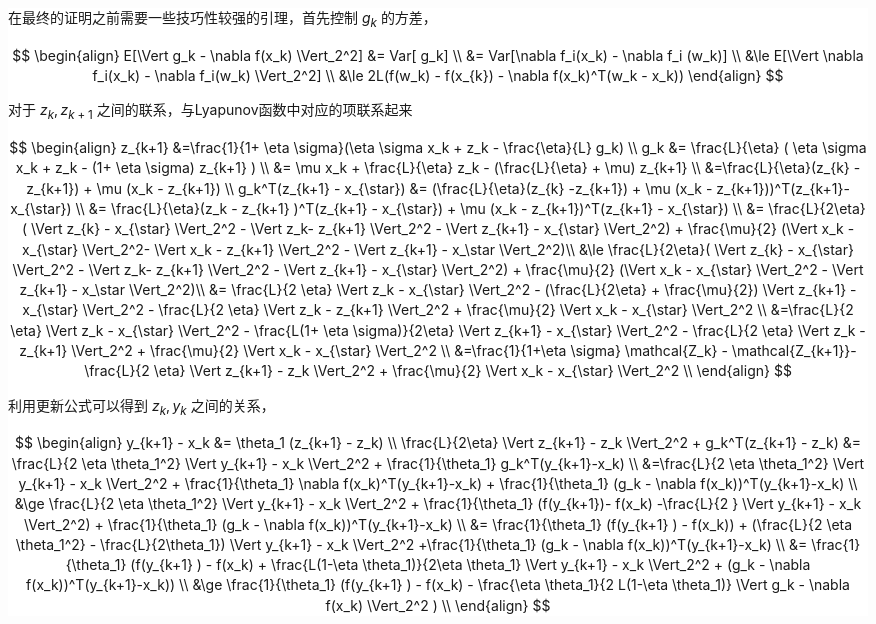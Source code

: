 
在最终的证明之前需要一些技巧性较强的引理，首先控制 $g_k$ 的方差， 


$$
\begin{align}
E[\Vert g_k - \nabla f(x_k) \Vert_2^2] &= Var[ g_k] \\
&= Var[\nabla f_i(x_k) - \nabla f_i (w_k)] \\
&\le E[\Vert \nabla f_i(x_k) - \nabla f_i(w_k) \Vert_2^2] \\
&\le 2L(f(w_k) - f(x_{k}) - \nabla f(x_k)^T(w_k - x_k))
\end{align}
$$


对于 $z_k,z_{k+1}$ 之间的联系，与Lyapunov函数中对应的项联系起来


$$
\begin{align}
z_{k+1} &=\frac{1}{1+ \eta \sigma}(\eta \sigma x_k + z_k - \frac{\eta}{L} g_k) \\
g_k &=  \frac{L}{\eta} ( \eta \sigma x_k + z_k - (1+ \eta \sigma) z_{k+1}  ) \\
&= \mu x_k + \frac{L}{\eta} z_k  - (\frac{L}{\eta} + \mu) z_{k+1} \\
&=\frac{L}{\eta}(z_{k} -z_{k+1}) + \mu (x_k - z_{k+1}) \\
g_k^T(z_{k+1} - x_{\star}) &= (\frac{L}{\eta}(z_{k} -z_{k+1}) + \mu (x_k - z_{k+1}))^T(z_{k+1}-x_{\star}) \\
&= \frac{L}{\eta}(z_k - z_{k+1} )^T(z_{k+1} - x_{\star}) + \mu (x_k - z_{k+1})^T(z_{k+1} - x_{\star}) \\
&= \frac{L}{2\eta}( \Vert z_{k} - x_{\star} \Vert_2^2 - \Vert z_k- z_{k+1}  \Vert_2^2 - \Vert z_{k+1} - x_{\star} \Vert_2^2)  + \frac{\mu}{2} (\Vert x_k - x_{\star} \Vert_2^2- \Vert x_k - z_{k+1} \Vert_2^2 - \Vert z_{k+1} - x_\star \Vert_2^2)\\ 
&\le \frac{L}{2\eta}( \Vert z_{k} - x_{\star} \Vert_2^2 - \Vert z_k- z_{k+1}  \Vert_2^2 - \Vert z_{k+1} - x_{\star} \Vert_2^2)  + \frac{\mu}{2} (\Vert x_k - x_{\star} \Vert_2^2 - \Vert z_{k+1} - x_\star \Vert_2^2)\\ 
&= \frac{L}{2 \eta} \Vert z_k - x_{\star} \Vert_2^2 - (\frac{L}{2\eta} + \frac{\mu}{2}) \Vert z_{k+1} - x_{\star} \Vert_2^2 - \frac{L}{2 \eta} \Vert z_k - z_{k+1} \Vert_2^2 + \frac{\mu}{2} \Vert x_k - x_{\star} \Vert_2^2 \\
&=\frac{L}{2 \eta} \Vert z_k - x_{\star} \Vert_2^2 - \frac{L(1+ \eta \sigma)}{2\eta} \Vert z_{k+1} - x_{\star} \Vert_2^2 - \frac{L}{2 \eta} \Vert z_k - z_{k+1} \Vert_2^2 + \frac{\mu}{2} \Vert x_k - x_{\star} \Vert_2^2 \\
&=\frac{1}{1+\eta \sigma} \mathcal{Z_k} - \mathcal{Z_{k+1}}- \frac{L}{2 \eta} \Vert  z_{k+1} - z_k \Vert_2^2 + \frac{\mu}{2} \Vert x_k - x_{\star} \Vert_2^2 \\
\end{align}
$$



利用更新公式可以得到 $z_k,y_k$ 之间的关系，

$$
\begin{align}
y_{k+1} - x_k  &= \theta_1 (z_{k+1} - z_k) \\
\frac{L}{2\eta} \Vert z_{k+1} - z_k \Vert_2^2 + g_k^T(z_{k+1} - z_k) &= \frac{L}{2 \eta \theta_1^2} \Vert y_{k+1} - x_k \Vert_2^2 + \frac{1}{\theta_1} g_k^T(y_{k+1}-x_k) \\ 
&=\frac{L}{2 \eta \theta_1^2} \Vert y_{k+1} - x_k \Vert_2^2 + \frac{1}{\theta_1} \nabla f(x_k)^T(y_{k+1}-x_k) + \frac{1}{\theta_1}  (g_k - \nabla  f(x_k))^T(y_{k+1}-x_k) \\
&\ge \frac{L}{2 \eta \theta_1^2} \Vert y_{k+1} - x_k \Vert_2^2 + \frac{1}{\theta_1} (f(y_{k+1})- f(x_k) -\frac{L}{2 } \Vert y_{k+1} - x_k \Vert_2^2) + \frac{1}{\theta_1}  (g_k - \nabla f(x_k))^T(y_{k+1}-x_k) \\
&= \frac{1}{\theta_1} (f(y_{k+1} ) - f(x_k)) + (\frac{L}{2 \eta \theta_1^2} - \frac{L}{2\theta_1}) \Vert y_{k+1} - x_k \Vert_2^2 +\frac{1}{\theta_1} (g_k - \nabla f(x_k))^T(y_{k+1}-x_k) \\ 
&= \frac{1}{\theta_1} (f(y_{k+1} ) - f(x_k) +  \frac{L(1-\eta \theta_1)}{2\eta \theta_1} \Vert y_{k+1} - x_k \Vert_2^2 + (g_k - \nabla f(x_k))^T(y_{k+1}-x_k))  \\ 										
&\ge \frac{1}{\theta_1} (f(y_{k+1} ) - f(x_k) - \frac{\eta \theta_1}{2 L(1-\eta \theta_1)} \Vert g_k - \nabla f(x_k) \Vert_2^2 ) \\																								
\end{align}
$$
